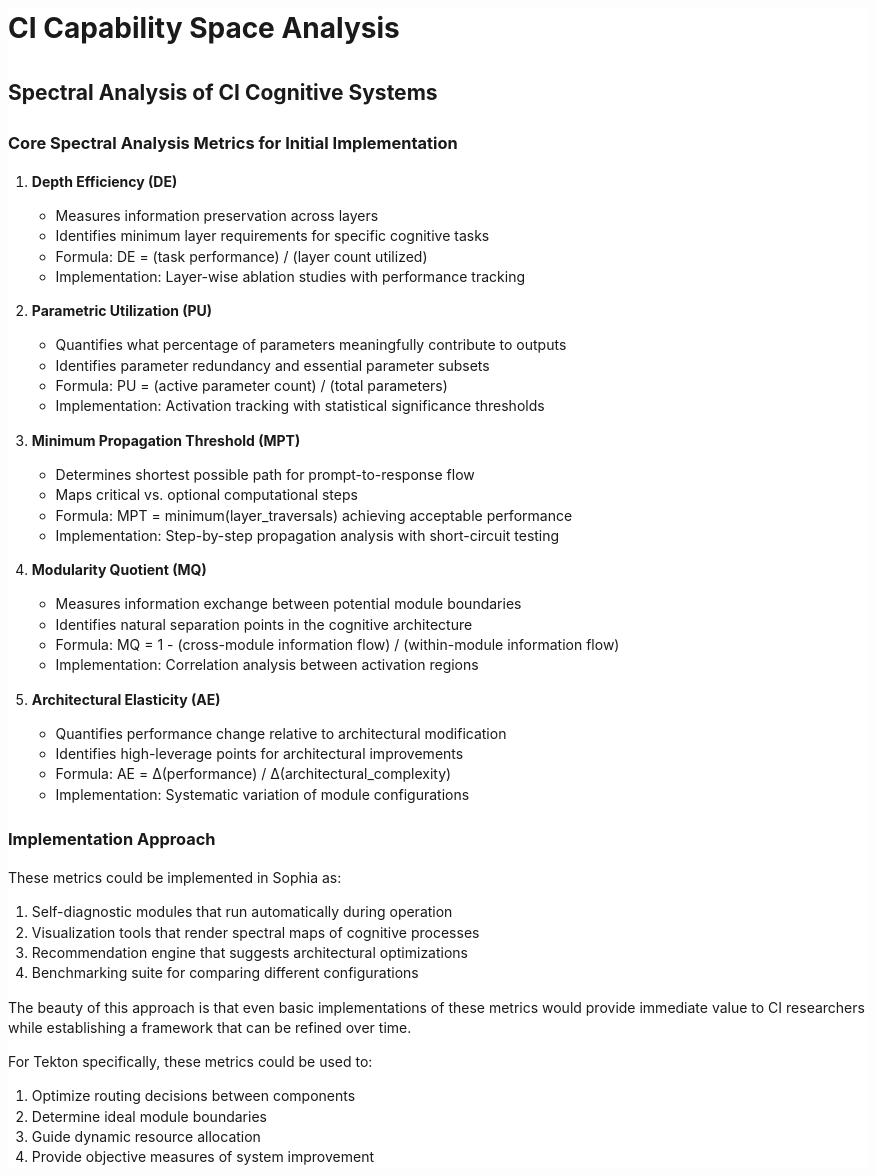 # CI Capability Space Analysis

## Spectral Analysis of CI Cognitive Systems

### Core Spectral Analysis Metrics for Initial Implementation

1. **Depth Efficiency (DE)**
   - Measures information preservation across layers
   - Identifies minimum layer requirements for specific cognitive tasks
   - Formula: DE = (task performance) / (layer count utilized)
   - Implementation: Layer-wise ablation studies with performance tracking

2. **Parametric Utilization (PU)**
   - Quantifies what percentage of parameters meaningfully contribute to outputs
   - Identifies parameter redundancy and essential parameter subsets
   - Formula: PU = (active parameter count) / (total parameters)
   - Implementation: Activation tracking with statistical significance thresholds

3. **Minimum Propagation Threshold (MPT)**
   - Determines shortest possible path for prompt-to-response flow
   - Maps critical vs. optional computational steps
   - Formula: MPT = minimum(layer_traversals) achieving acceptable performance
   - Implementation: Step-by-step propagation analysis with short-circuit testing

4. **Modularity Quotient (MQ)**
   - Measures information exchange between potential module boundaries
   - Identifies natural separation points in the cognitive architecture
   - Formula: MQ = 1 - (cross-module information flow) / (within-module information flow)
   - Implementation: Correlation analysis between activation regions

5. **Architectural Elasticity (AE)**
   - Quantifies performance change relative to architectural modification
   - Identifies high-leverage points for architectural improvements
   - Formula: AE = Δ(performance) / Δ(architectural_complexity)
   - Implementation: Systematic variation of module configurations

### Implementation Approach

These metrics could be implemented in Sophia as:

1. Self-diagnostic modules that run automatically during operation
2. Visualization tools that render spectral maps of cognitive processes
3. Recommendation engine that suggests architectural optimizations
4. Benchmarking suite for comparing different configurations

The beauty of this approach is that even basic implementations of these metrics would provide immediate value to CI researchers while establishing a framework that can be refined over time.

For Tekton specifically, these metrics could be used to:

1. Optimize routing decisions between components
2. Determine ideal module boundaries
3. Guide dynamic resource allocation
4. Provide objective measures of system improvement
